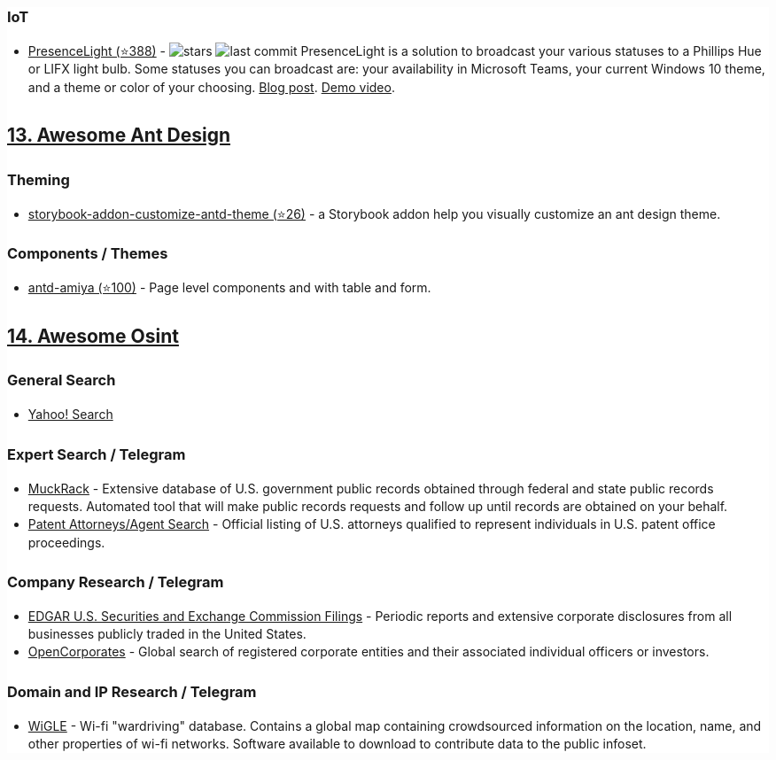 ### IoT

*   [PresenceLight (⭐388)](https://github.com/isaacrlevin/PresenceLight) - ![stars](https://img.shields.io/github/stars/isaacrlevin/PresenceLight?style=flat-square\&cacheSeconds=604800\&logo=microsoft) ![last commit](https://img.shields.io/github/last-commit/isaacrlevin/PresenceLight?style=flat-square\&cacheSeconds=86400) PresenceLight is a solution to broadcast your various statuses to a Phillips Hue or LIFX light bulb. Some statuses you can broadcast are: your availability in Microsoft Teams, your current Windows 10 theme, and a theme or color of your choosing. [Blog post](https://www.isaaclevin.com/post/presence-light). [Demo video](https://www.youtube.com/playlist?list=PL_IEvQa-oTVtB3fKUclJNNJ1r-Sxtjc-m).

## [13. Awesome Ant Design](/content/websemantics/awesome-ant-design/week/README.md)

### Theming

*   [storybook-addon-customize-antd-theme (⭐26)](https://github.com/letshare/storybook-addon-customize-antd-theme) - a Storybook addon help you visually customize an ant design theme.

### Components / Themes

*   [antd-amiya (⭐100)](https://github.com/viewweiwu/amiya) - Page level components and with table and form.

## [14. Awesome Osint](/content/jivoi/awesome-osint/week/README.md)

### General Search

*   [Yahoo! Search](http://www.yahoo.com)

### Expert Search / Telegram

*   [MuckRack](http://muckrack.com) - Extensive database of U.S. government public records obtained through federal and state public records requests. Automated tool that will make public records requests and follow up until records are obtained on your behalf.
*   [Patent Attorneys/Agent Search](https://oedci.uspto.gov/OEDCI/) - Official listing of U.S. attorneys qualified to represent individuals in U.S. patent office proceedings.

### Company Research / Telegram

*   [EDGAR U.S. Securities and Exchange Commission Filings](http://www.edgar-online.com) - Periodic reports and extensive corporate disclosures from all businesses publicly traded in the United States.
*   [OpenCorporates](https://opencorporates.com) - Global search of registered corporate entities and their associated individual officers or investors.

### Domain and IP Research / Telegram

*   [WiGLE](https://wigle.net/) - Wi-fi "wardriving" database. Contains a global map containing crowdsourced information on the location, name, and other properties of wi-fi networks. Software available to download to contribute data to the public infoset.
